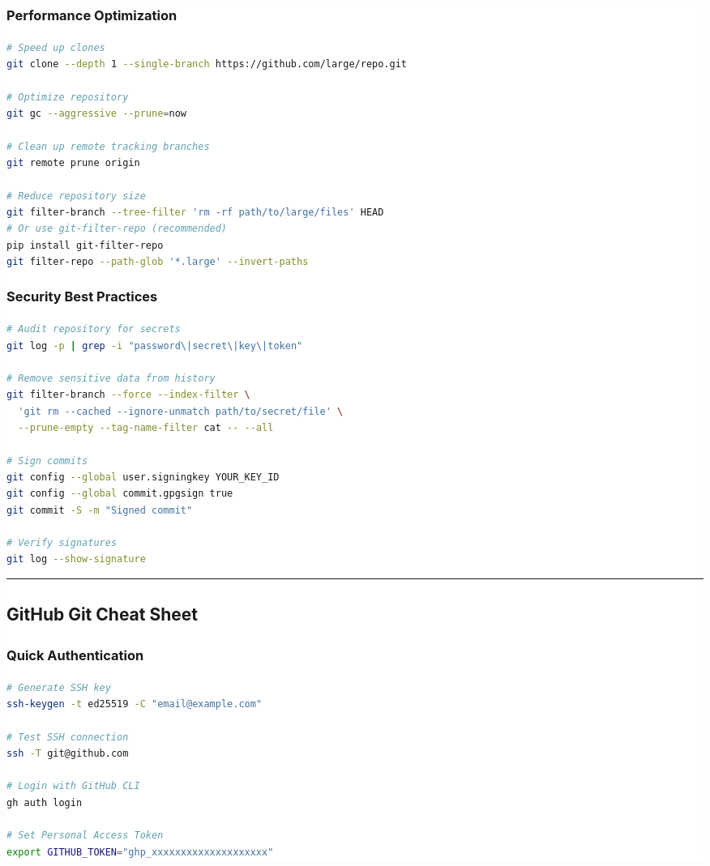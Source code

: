 ### Performance Optimization

```bash
# Speed up clones
git clone --depth 1 --single-branch https://github.com/large/repo.git

# Optimize repository
git gc --aggressive --prune=now

# Clean up remote tracking branches
git remote prune origin

# Reduce repository size
git filter-branch --tree-filter 'rm -rf path/to/large/files' HEAD
# Or use git-filter-repo (recommended)
pip install git-filter-repo
git filter-repo --path-glob '*.large' --invert-paths
```

### Security Best Practices

```bash
# Audit repository for secrets
git log -p | grep -i "password\|secret\|key\|token"

# Remove sensitive data from history
git filter-branch --force --index-filter \
  'git rm --cached --ignore-unmatch path/to/secret/file' \
  --prune-empty --tag-name-filter cat -- --all

# Sign commits
git config --global user.signingkey YOUR_KEY_ID
git config --global commit.gpgsign true
git commit -S -m "Signed commit"

# Verify signatures
git log --show-signature
```

---

## GitHub Git Cheat Sheet

### Quick Authentication

```bash
# Generate SSH key
ssh-keygen -t ed25519 -C "email@example.com"

# Test SSH connection
ssh -T git@github.com

# Login with GitHub CLI
gh auth login

# Set Personal Access Token
export GITHUB_TOKEN="ghp_xxxxxxxxxxxxxxxxxxxx"
```
